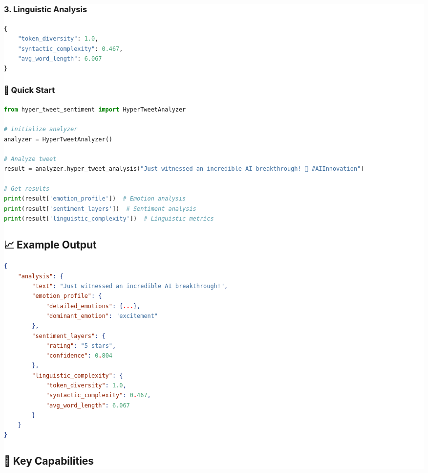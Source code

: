 ### 3. Linguistic Analysis
```python
{
    "token_diversity": 1.0,
    "syntactic_complexity": 0.467,
    "avg_word_length": 6.067
}
```

###  🚀 Quick Start

```python
from hyper_tweet_sentiment import HyperTweetAnalyzer

# Initialize analyzer
analyzer = HyperTweetAnalyzer()

# Analyze tweet
result = analyzer.hyper_tweet_analysis("Just witnessed an incredible AI breakthrough! 🚀 #AIInnovation")

# Get results
print(result['emotion_profile'])  # Emotion analysis
print(result['sentiment_layers'])  # Sentiment analysis
print(result['linguistic_complexity'])  # Linguistic metrics
```

## 📈 Example Output

```json
{
    "analysis": {
        "text": "Just witnessed an incredible AI breakthrough!",
        "emotion_profile": {
            "detailed_emotions": {...},
            "dominant_emotion": "excitement"
        },
        "sentiment_layers": {
            "rating": "5 stars",
            "confidence": 0.804
        },
        "linguistic_complexity": {
            "token_diversity": 1.0,
            "syntactic_complexity": 0.467,
            "avg_word_length": 6.067
        }
    }
}
```

## 🎯 Key Capabilities
